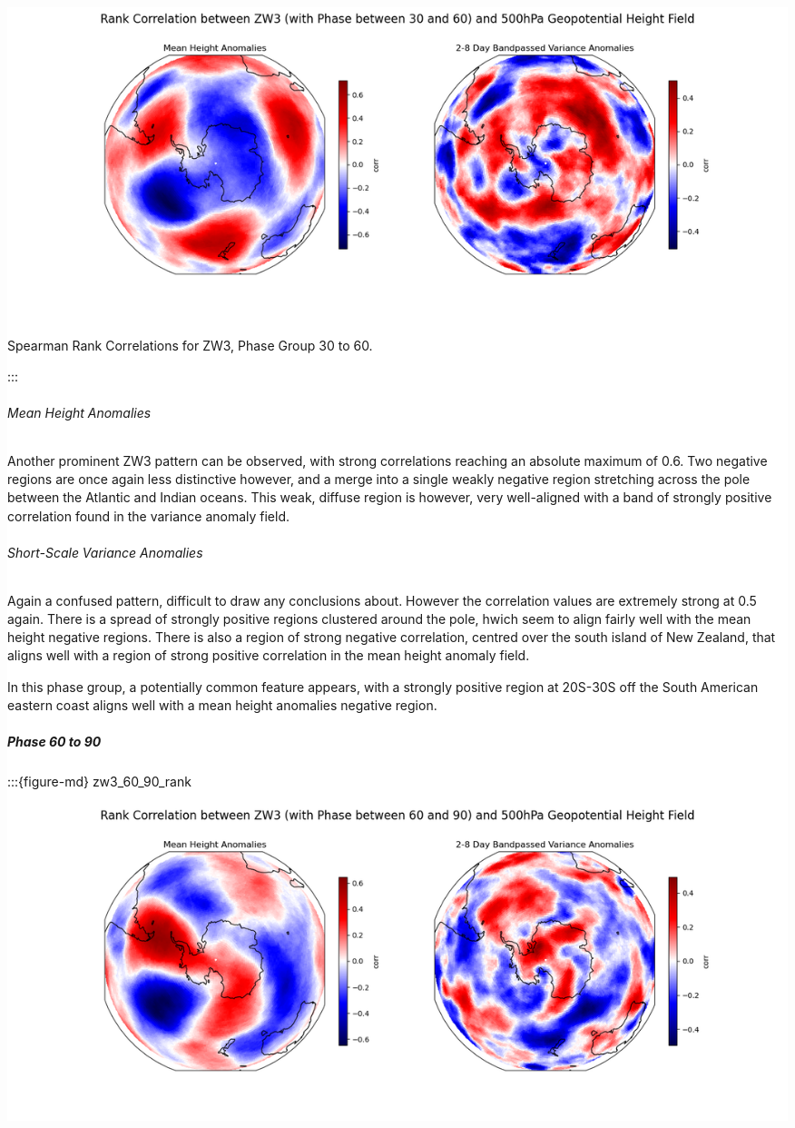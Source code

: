 <img src="../figures/correlations/yearly/zw3_30_60_rank_corr.png">

Spearman Rank Correlations for ZW3, Phase Group 30 to 60.

:::

###### Mean Height Anomalies

Another prominent ZW3 pattern can be observed, with strong correlations reaching an absolute maximum of 0.6. Two negative regions are once again less distinctive however, and a merge into a single weakly negative region stretching across the pole between the Atlantic and Indian oceans. This weak, diffuse region is however, very well-aligned with a band of strongly positive correlation found in the variance anomaly field.

###### Short-Scale Variance Anomalies

Again a confused pattern, difficult to draw any conclusions about. However the correlation values are extremely strong at 0.5 again. There is a spread of strongly positive regions clustered around the pole, hwich seem to align fairly well with the mean height negative regions. There is also a region of strong negative correlation, centred over the south island of New Zealand, that aligns well with a region of strong positive correlation in the mean height anomaly field.

In this phase group, a potentially common feature appears, with a strongly positive region at 20S-30S off the South American eastern coast aligns well with a mean height anomalies negative region.


##### Phase 60 to 90

:::{figure-md} zw3_60_90_rank

<img src="../figures/correlations/yearly/zw3_60_90_rank_corr.png">

